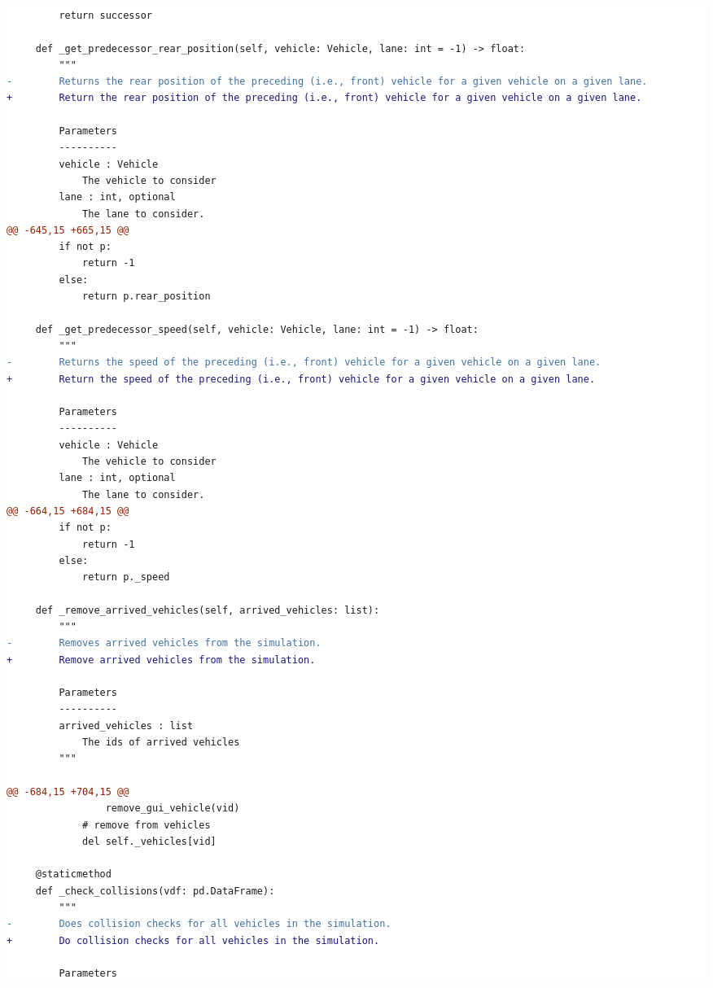```diff
         return successor
 
     def _get_predecessor_rear_position(self, vehicle: Vehicle, lane: int = -1) -> float:
         """
-        Returns the rear position of the preceding (i.e., front) vehicle for a given vehicle on a given lane.
+        Return the rear position of the preceding (i.e., front) vehicle for a given vehicle on a given lane.
 
         Parameters
         ----------
         vehicle : Vehicle
             The vehicle to consider
         lane : int, optional
             The lane to consider.
@@ -645,15 +665,15 @@
         if not p:
             return -1
         else:
             return p.rear_position
 
     def _get_predecessor_speed(self, vehicle: Vehicle, lane: int = -1) -> float:
         """
-        Returns the speed of the preceding (i.e., front) vehicle for a given vehicle on a given lane.
+        Return the speed of the preceding (i.e., front) vehicle for a given vehicle on a given lane.
 
         Parameters
         ----------
         vehicle : Vehicle
             The vehicle to consider
         lane : int, optional
             The lane to consider.
@@ -664,15 +684,15 @@
         if not p:
             return -1
         else:
             return p._speed
 
     def _remove_arrived_vehicles(self, arrived_vehicles: list):
         """
-        Removes arrived vehicles from the simulation.
+        Remove arrived vehicles from the simulation.
 
         Parameters
         ----------
         arrived_vehicles : list
             The ids of arrived vehicles
         """
 
@@ -684,15 +704,15 @@
                 remove_gui_vehicle(vid)
             # remove from vehicles
             del self._vehicles[vid]
 
     @staticmethod
     def _check_collisions(vdf: pd.DataFrame):
         """
-        Does collision checks for all vehicles in the simulation.
+        Do collision checks for all vehicles in the simulation.
 
         Parameters
```